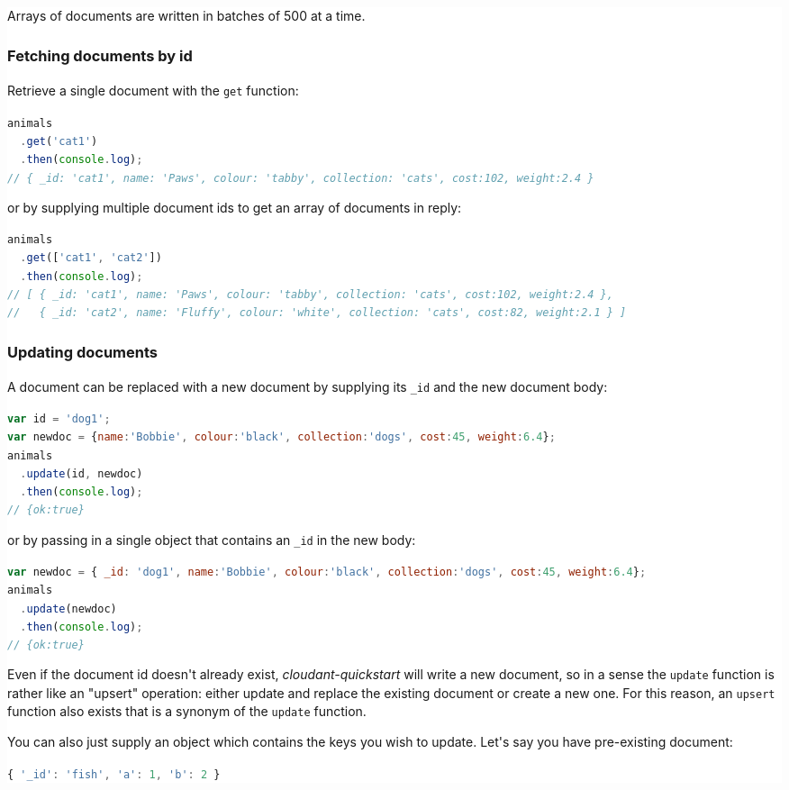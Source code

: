 Arrays of documents are written in batches of 500 at a time.

### Fetching documents by id

Retrieve a single document with the `get` function:

```js
animals
  .get('cat1')
  .then(console.log);
// { _id: 'cat1', name: 'Paws', colour: 'tabby', collection: 'cats', cost:102, weight:2.4 }
```

or by supplying multiple document ids to get an array of documents in reply:

```js
animals
  .get(['cat1', 'cat2'])
  .then(console.log);
// [ { _id: 'cat1', name: 'Paws', colour: 'tabby', collection: 'cats', cost:102, weight:2.4 },
//   { _id: 'cat2', name: 'Fluffy', colour: 'white', collection: 'cats', cost:82, weight:2.1 } ]
```

### Updating documents

A document can be replaced with a new document by supplying its `_id` and the new document body:

```js
var id = 'dog1';
var newdoc = {name:'Bobbie', colour:'black', collection:'dogs', cost:45, weight:6.4};
animals
  .update(id, newdoc)
  .then(console.log);
// {ok:true}
```

or by passing in a single object that contains an `_id` in the new body:

```js
var newdoc = { _id: 'dog1', name:'Bobbie', colour:'black', collection:'dogs', cost:45, weight:6.4};
animals
  .update(newdoc)
  .then(console.log);
// {ok:true}
```

Even if the document id doesn't already exist, *cloudant-quickstart* will write a new document, so in a sense the `update` function is rather like an "upsert" operation: either update and replace the existing document or create a new one. For this reason, an `upsert` function also exists that is a synonym of the `update` function.

You can also just supply an object which contains the keys you wish to update. Let's say you have pre-existing document:

```js
{ '_id': 'fish', 'a': 1, 'b': 2 }
```
